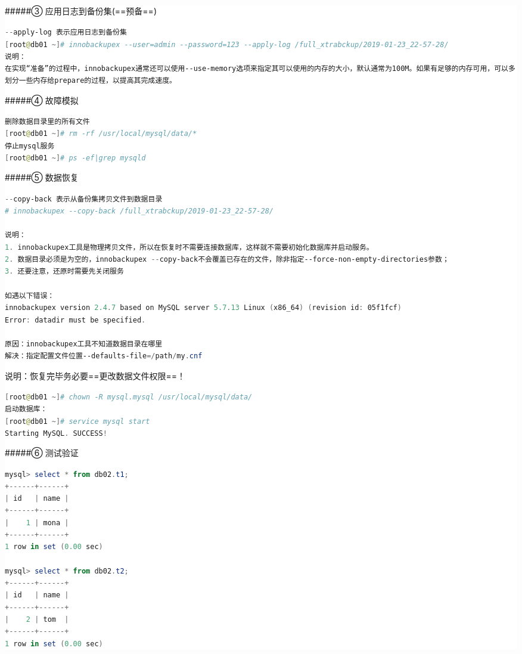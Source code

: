 #####③ 应用日志到备份集(==预备==)

```powershell
--apply-log	表示应用日志到备份集
[root@db01 ~]# innobackupex --user=admin --password=123 --apply-log /full_xtrabckup/2019-01-23_22-57-28/
说明：
在实现“准备”的过程中，innobackupex通常还可以使用--use-memory选项来指定其可以使用的内存的大小，默认通常为100M。如果有足够的内存可用，可以多划分一些内存给prepare的过程，以提高其完成速度。
```

#####④ 故障模拟

```powershell
删除数据目录里的所有文件
[root@db01 ~]# rm -rf /usr/local/mysql/data/*
停止mysql服务
[root@db01 ~]# ps -ef|grep mysqld
```

#####⑤ 数据恢复

```powershell
--copy-back 表示从备份集拷贝文件到数据目录
# innobackupex --copy-back /full_xtrabckup/2019-01-23_22-57-28/

说明：
1. innobackupex工具是物理拷贝文件，所以在恢复时不需要连接数据库，这样就不需要初始化数据库并启动服务。
2. 数据目录必须是为空的，innobackupex --copy-back不会覆盖已存在的文件，除非指定--force-non-empty-directories参数；
3. 还要注意，还原时需要先关闭服务

如遇以下错误：
innobackupex version 2.4.7 based on MySQL server 5.7.13 Linux (x86_64) (revision id: 05f1fcf)
Error: datadir must be specified.

原因：innobackupex工具不知道数据目录在哪里
解决：指定配置文件位置--defaults-file=/path/my.cnf
```

说明：恢复完毕务必要==更改数据文件权限==！

```powershell
[root@db01 ~]# chown -R mysql.mysql /usr/local/mysql/data/
启动数据库：
[root@db01 ~]# service mysql start         
Starting MySQL. SUCCESS! 
```

#####⑥ 测试验证

```powershell
mysql> select * from db02.t1;
+------+------+
| id   | name |
+------+------+
|    1 | mona |
+------+------+
1 row in set (0.00 sec)

mysql> select * from db02.t2;
+------+------+
| id   | name |
+------+------+
|    2 | tom  |
+------+------+
1 row in set (0.00 sec)
```
